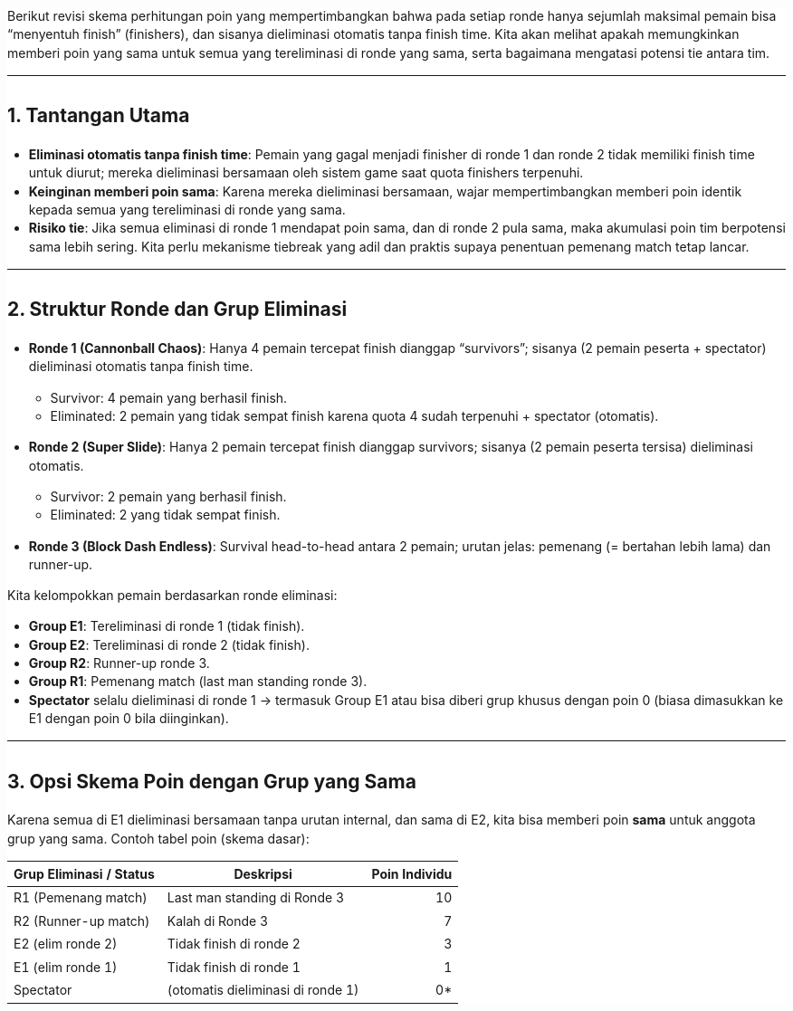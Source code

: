 Berikut revisi skema perhitungan poin yang mempertimbangkan bahwa pada setiap ronde hanya sejumlah maksimal pemain bisa “menyentuh finish” (finishers), dan sisanya dieliminasi otomatis tanpa finish time. Kita akan melihat apakah memungkinkan memberi poin yang sama untuk semua yang tereliminasi di ronde yang sama, serta bagaimana mengatasi potensi tie antara tim.

---

## 1. Tantangan Utama

* **Eliminasi otomatis tanpa finish time**: Pemain yang gagal menjadi finisher di ronde 1 dan ronde 2 tidak memiliki finish time untuk diurut; mereka dieliminasi bersamaan oleh sistem game saat quota finishers terpenuhi.
* **Keinginan memberi poin sama**: Karena mereka dieliminasi bersamaan, wajar mempertimbangkan memberi poin identik kepada semua yang tereliminasi di ronde yang sama.
* **Risiko tie**: Jika semua eliminasi di ronde 1 mendapat poin sama, dan di ronde 2 pula sama, maka akumulasi poin tim berpotensi sama lebih sering. Kita perlu mekanisme tiebreak yang adil dan praktis supaya penentuan pemenang match tetap lancar.

---

## 2. Struktur Ronde dan Grup Eliminasi

* **Ronde 1 (Cannonball Chaos)**: Hanya 4 pemain tercepat finish dianggap “survivors”; sisanya (2 pemain peserta + spectator) dieliminasi otomatis tanpa finish time.

  * Survivor: 4 pemain yang berhasil finish.
  * Eliminated: 2 pemain yang tidak sempat finish karena quota 4 sudah terpenuhi + spectator (otomatis).
* **Ronde 2 (Super Slide)**: Hanya 2 pemain tercepat finish dianggap survivors; sisanya (2 pemain peserta tersisa) dieliminasi otomatis.

  * Survivor: 2 pemain yang berhasil finish.
  * Eliminated: 2 yang tidak sempat finish.
* **Ronde 3 (Block Dash Endless)**: Survival head-to-head antara 2 pemain; urutan jelas: pemenang (= bertahan lebih lama) dan runner-up.

Kita kelompokkan pemain berdasarkan ronde eliminasi:

* **Group E1**: Tereliminasi di ronde 1 (tidak finish).
* **Group E2**: Tereliminasi di ronde 2 (tidak finish).
* **Group R2**: Runner-up ronde 3.
* **Group R1**: Pemenang match (last man standing ronde 3).
* **Spectator** selalu dieliminasi di ronde 1 → termasuk Group E1 atau bisa diberi grup khusus dengan poin 0 (biasa dimasukkan ke E1 dengan poin 0 bila diinginkan).

---

## 3. Opsi Skema Poin dengan Grup yang Sama

Karena semua di E1 dieliminasi bersamaan tanpa urutan internal, dan sama di E2, kita bisa memberi poin **sama** untuk anggota grup yang sama. Contoh tabel poin (skema dasar):

| Grup Eliminasi / Status | Deskripsi                         | Poin Individu |
| ----------------------- | --------------------------------- | ------------: |
| R1 (Pemenang match)     | Last man standing di Ronde 3      |            10 |
| R2 (Runner-up match)    | Kalah di Ronde 3                  |             7 |
| E2 (elim ronde 2)       | Tidak finish di ronde 2           |             3 |
| E1 (elim ronde 1)       | Tidak finish di ronde 1           |             1 |
| Spectator               | (otomatis dieliminasi di ronde 1) |           0\* |

